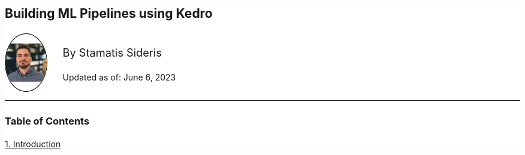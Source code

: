 ## Building ML Pipelines using Kedro



<div style="display: flex;">              <img src="Images/author_pic.jpg" alt="author profile pic" style="width:8%;                      border-radius:100%; border: 1px solid black;"/>              <div style="float: right; margin-left:3%">              <p style=" font-size: 130%; margin-top:10%; ">By Stamatis Sideris</p>              <p style="font-size: 100%;">Updated as of: June 6, 2023</p>              </div>              </div>


--------------------------------------------------------------------------

### Table of Contents

[1. Introduction](#introduction)
